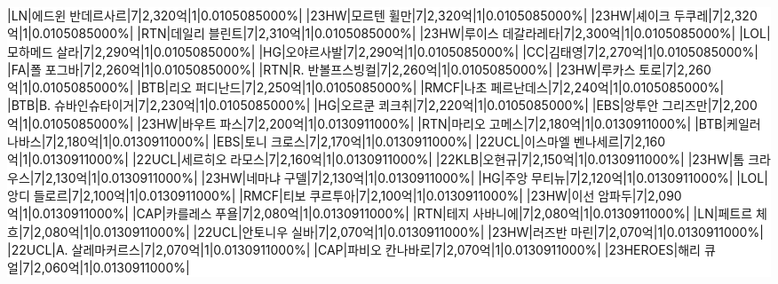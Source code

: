 |LN|에드윈 반데르사르|7|2,320억|1|0.0105085000%|
|23HW|모르텐 휠만|7|2,320억|1|0.0105085000%|
|23HW|셰이크 두쿠레|7|2,320억|1|0.0105085000%|
|RTN|데일리 블린트|7|2,310억|1|0.0105085000%|
|23HW|루이스 데갈라레타|7|2,300억|1|0.0105085000%|
|LOL|모하메드 살라|7|2,290억|1|0.0105085000%|
|HG|오야르사발|7|2,290억|1|0.0105085000%|
|CC|김태영|7|2,270억|1|0.0105085000%|
|FA|폴 포그바|7|2,260억|1|0.0105085000%|
|RTN|R. 반볼프스빙컬|7|2,260억|1|0.0105085000%|
|23HW|루카스 토로|7|2,260억|1|0.0105085000%|
|BTB|리오 퍼디난드|7|2,250억|1|0.0105085000%|
|RMCF|나초 페르난데스|7|2,240억|1|0.0105085000%|
|BTB|B. 슈바인슈타이거|7|2,230억|1|0.0105085000%|
|HG|오르쿤 쾨크취|7|2,220억|1|0.0105085000%|
|EBS|앙투안 그리즈만|7|2,200억|1|0.0105085000%|
|23HW|바우트 파스|7|2,200억|1|0.0130911000%|
|RTN|마리오 고메스|7|2,180억|1|0.0130911000%|
|BTB|케일러 나바스|7|2,180억|1|0.0130911000%|
|EBS|토니 크로스|7|2,170억|1|0.0130911000%|
|22UCL|이스마엘 벤나세르|7|2,160억|1|0.0130911000%|
|22UCL|세르히오 라모스|7|2,160억|1|0.0130911000%|
|22KLB|오현규|7|2,150억|1|0.0130911000%|
|23HW|톰 크라우스|7|2,130억|1|0.0130911000%|
|23HW|네마냐 구델|7|2,130억|1|0.0130911000%|
|HG|주앙 무티뉴|7|2,120억|1|0.0130911000%|
|LOL|앙디 들로르|7|2,100억|1|0.0130911000%|
|RMCF|티보 쿠르투아|7|2,100억|1|0.0130911000%|
|23HW|이선 암파두|7|2,090억|1|0.0130911000%|
|CAP|카를레스 푸욜|7|2,080억|1|0.0130911000%|
|RTN|테지 사바니에|7|2,080억|1|0.0130911000%|
|LN|페트르 체흐|7|2,080억|1|0.0130911000%|
|22UCL|안토니우 실바|7|2,070억|1|0.0130911000%|
|23HW|러즈반 마린|7|2,070억|1|0.0130911000%|
|22UCL|A. 살레마커르스|7|2,070억|1|0.0130911000%|
|CAP|파비오 칸나바로|7|2,070억|1|0.0130911000%|
|23HEROES|해리 큐얼|7|2,060억|1|0.0130911000%|